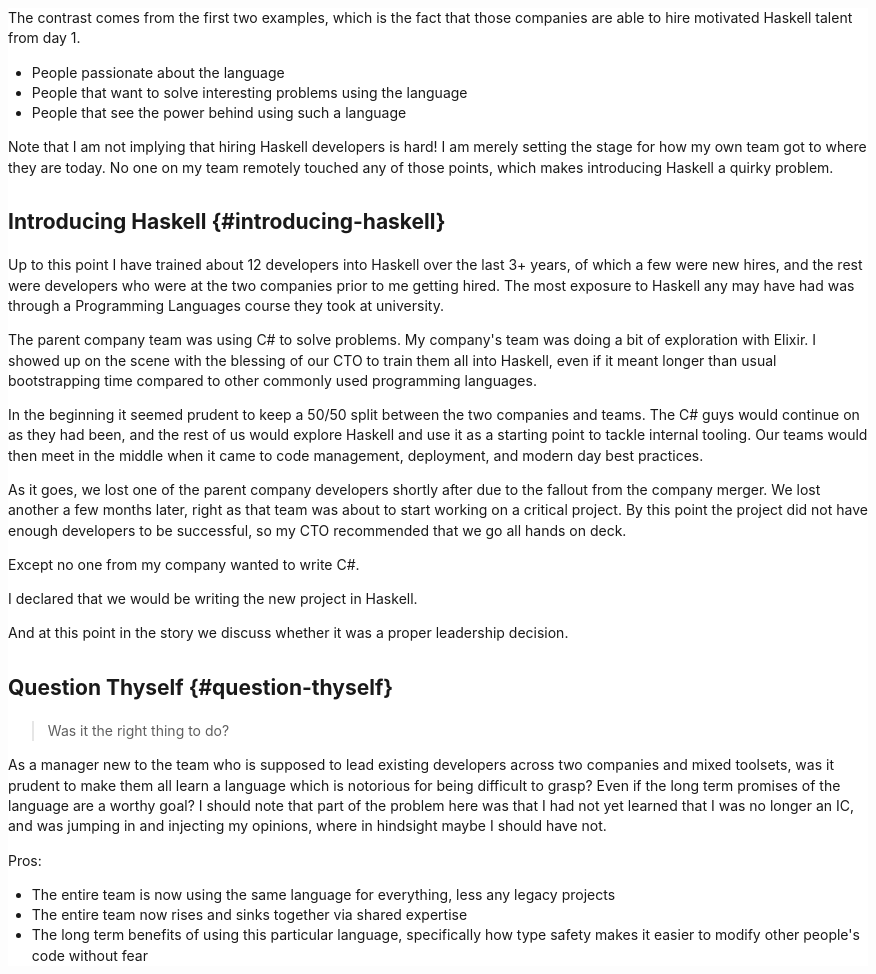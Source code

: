 The contrast comes from the first two examples, which is the fact that those companies are able to hire motivated Haskell talent from day 1.

-   People passionate about the language
-   People that want to solve interesting problems using the language
-   People that see the power behind using such a language

Note that I am not implying that hiring Haskell developers is hard! I am merely setting the stage for how my own team got to where they are today. No one on my team remotely touched any of those points, which makes introducing Haskell a quirky problem.


## Introducing Haskell {#introducing-haskell}

Up to this point I have trained about 12 developers into Haskell over the last 3+ years, of which a few were new hires, and the rest were developers who were at the two companies prior to me getting hired. The most exposure to Haskell any may have had was through a Programming Languages course they took at university.

The parent company team was using C# to solve problems. My company's team was doing a bit of exploration with Elixir. I showed up on the scene with the blessing of our CTO to train them all into Haskell, even if it meant longer than usual bootstrapping time compared to other commonly used programming languages.

In the beginning it seemed prudent to keep a 50/50 split between the two companies and teams. The C# guys would continue on as they had been, and the rest of us would explore Haskell and use it as a starting point to tackle internal tooling. Our teams would then meet in the middle when it came to code management, deployment, and modern day best practices.

As it goes, we lost one of the parent company developers shortly after due to the fallout from the company merger. We lost another a few months later, right as that team was about to start working on a critical project. By this point the project did not have enough developers to be successful, so my CTO recommended that we go all hands on deck.

Except no one from my company wanted to write C#.

I declared that we would be writing the new project in Haskell.

And at this point in the story we discuss whether it was a proper leadership decision.


## Question Thyself {#question-thyself}

> Was it the right thing to do?

As a manager new to the team who is supposed to lead existing developers across two companies and mixed toolsets, was it prudent to make them all learn a language which is notorious for being difficult to grasp? Even if the long term promises of the language are a worthy goal? I should note that part of the problem here was that I had not yet learned that I was no longer an IC, and was jumping in and injecting my opinions, where in hindsight maybe I should have not.

Pros:

-   The entire team is now using the same language for everything, less any legacy projects
-   The entire team now rises and sinks together via shared expertise
-   The long term benefits of using this particular language, specifically how type safety makes it easier to modify other people's code without fear
